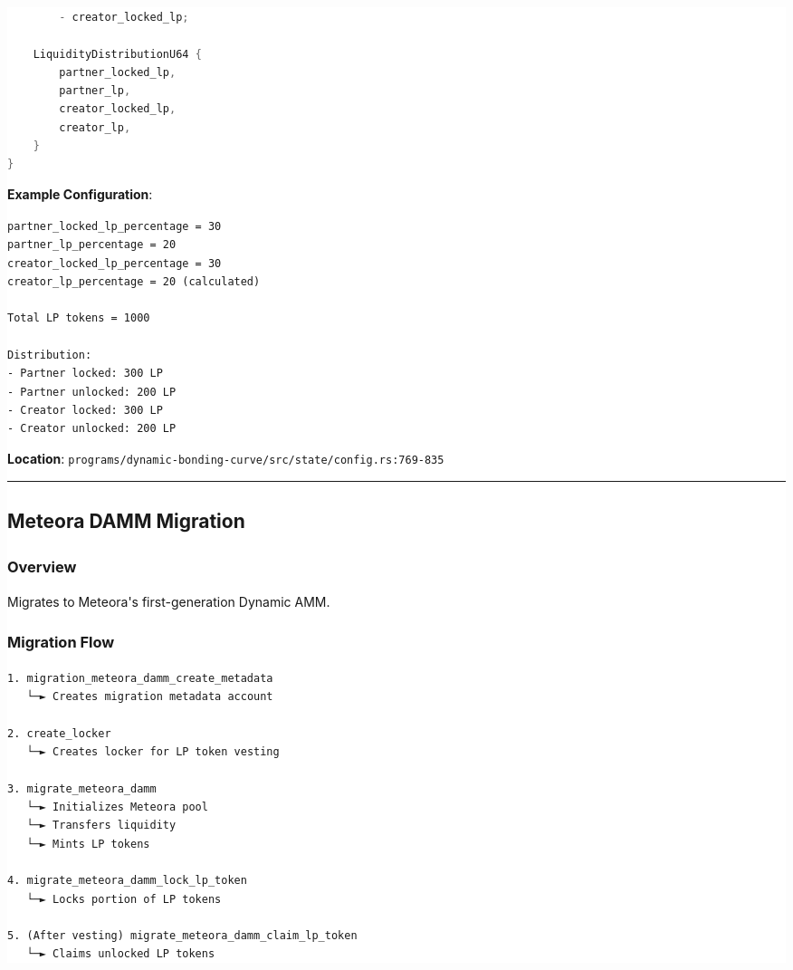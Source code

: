 ```rust
        - creator_locked_lp;

    LiquidityDistributionU64 {
        partner_locked_lp,
        partner_lp,
        creator_locked_lp,
        creator_lp,
    }
}
```

**Example Configuration**:
```
partner_locked_lp_percentage = 30
partner_lp_percentage = 20
creator_locked_lp_percentage = 30
creator_lp_percentage = 20 (calculated)

Total LP tokens = 1000

Distribution:
- Partner locked: 300 LP
- Partner unlocked: 200 LP
- Creator locked: 300 LP
- Creator unlocked: 200 LP
```

**Location**: `programs/dynamic-bonding-curve/src/state/config.rs:769-835`

---

## Meteora DAMM Migration

### Overview

Migrates to Meteora's first-generation Dynamic AMM.

### Migration Flow

```
1. migration_meteora_damm_create_metadata
   └─► Creates migration metadata account

2. create_locker
   └─► Creates locker for LP token vesting

3. migrate_meteora_damm
   └─► Initializes Meteora pool
   └─► Transfers liquidity
   └─► Mints LP tokens

4. migrate_meteora_damm_lock_lp_token
   └─► Locks portion of LP tokens

5. (After vesting) migrate_meteora_damm_claim_lp_token
   └─► Claims unlocked LP tokens
```
